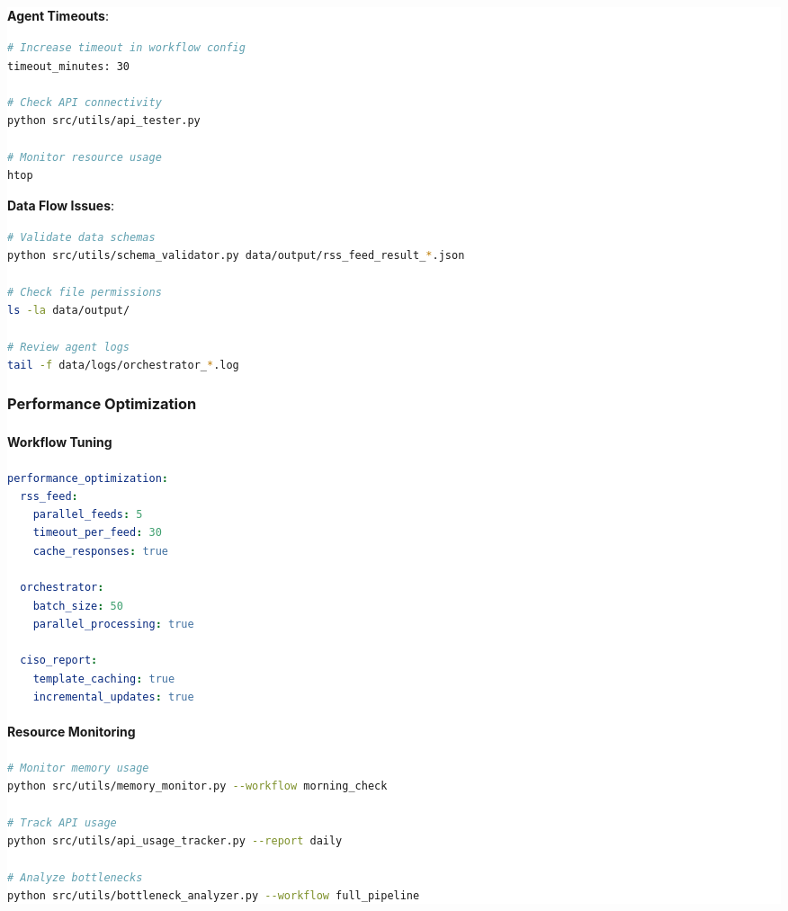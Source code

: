 **Agent Timeouts**:
```bash
# Increase timeout in workflow config
timeout_minutes: 30

# Check API connectivity
python src/utils/api_tester.py

# Monitor resource usage
htop
```

**Data Flow Issues**:
```bash
# Validate data schemas
python src/utils/schema_validator.py data/output/rss_feed_result_*.json

# Check file permissions
ls -la data/output/

# Review agent logs
tail -f data/logs/orchestrator_*.log
```

### Performance Optimization

#### Workflow Tuning
```yaml
performance_optimization:
  rss_feed:
    parallel_feeds: 5
    timeout_per_feed: 30
    cache_responses: true

  orchestrator:
    batch_size: 50
    parallel_processing: true

  ciso_report:
    template_caching: true
    incremental_updates: true
```

#### Resource Monitoring
```bash
# Monitor memory usage
python src/utils/memory_monitor.py --workflow morning_check

# Track API usage
python src/utils/api_usage_tracker.py --report daily

# Analyze bottlenecks
python src/utils/bottleneck_analyzer.py --workflow full_pipeline
```
